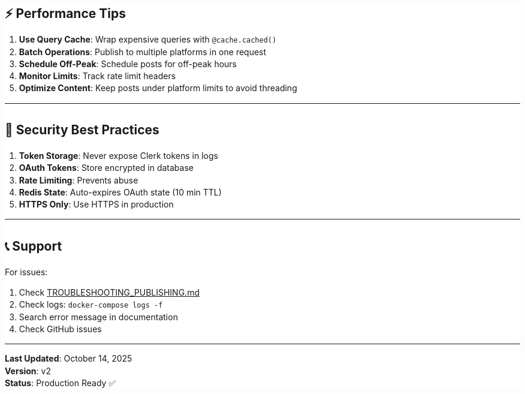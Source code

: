 
## ⚡ Performance Tips

1. **Use Query Cache**: Wrap expensive queries with `@cache.cached()`
2. **Batch Operations**: Publish to multiple platforms in one request
3. **Schedule Off-Peak**: Schedule posts for off-peak hours
4. **Monitor Limits**: Track rate limit headers
5. **Optimize Content**: Keep posts under platform limits to avoid threading

---

## 🔐 Security Best Practices

1. **Token Storage**: Never expose Clerk tokens in logs
2. **OAuth Tokens**: Store encrypted in database
3. **Rate Limiting**: Prevents abuse
4. **Redis State**: Auto-expires OAuth state (10 min TTL)
5. **HTTPS Only**: Use HTTPS in production

---

## 📞 Support

For issues:
1. Check [TROUBLESHOOTING_PUBLISHING.md](./docs/TROUBLESHOOTING_PUBLISHING.md)
2. Check logs: `docker-compose logs -f`
3. Search error message in documentation
4. Check GitHub issues

---

**Last Updated**: October 14, 2025  
**Version**: v2  
**Status**: Production Ready ✅

